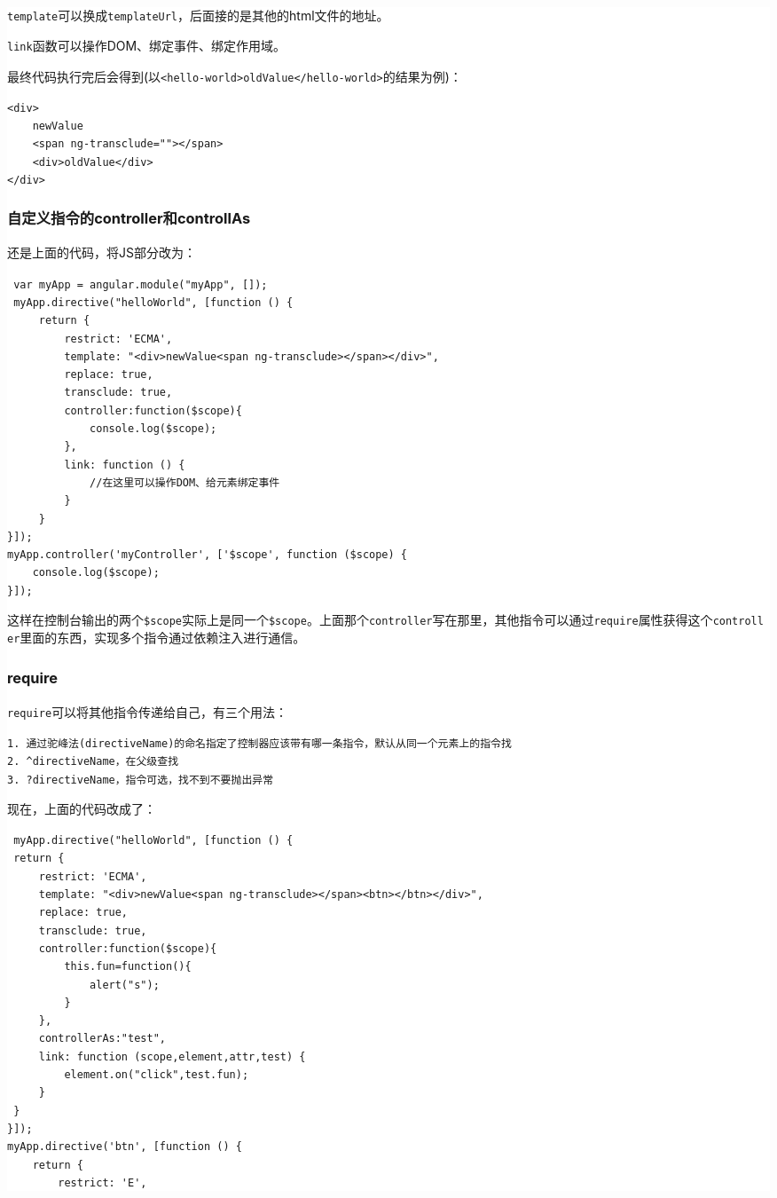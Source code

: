 `template`可以换成`templateUrl`，后面接的是其他的html文件的地址。

`link`函数可以操作DOM、绑定事件、绑定作用域。

最终代码执行完后会得到(以`<hello-world>oldValue</hello-world>`的结果为例)：

    <div>
        newValue
        <span ng-transclude=""></span>
        <div>oldValue</div>
    </div>
    
### 自定义指令的controller和controllAs

还是上面的代码，将JS部分改为：

     var myApp = angular.module("myApp", []);
     myApp.directive("helloWorld", [function () {
         return {
             restrict: 'ECMA',
             template: "<div>newValue<span ng-transclude></span></div>",
             replace: true,
             transclude: true,
             controller:function($scope){
                 console.log($scope);
             },
             link: function () {
                 //在这里可以操作DOM、给元素绑定事件
             }
         }
    }]);
    myApp.controller('myController', ['$scope', function ($scope) {
        console.log($scope);
    }]);

这样在控制台输出的两个`$scope`实际上是同一个`$scope`。上面那个`controller`写在那里，其他指令可以通过`require`属性获得这个`controller`里面的东西，实现多个指令通过依赖注入进行通信。

### require

`require`可以将其他指令传递给自己，有三个用法：

    1. 通过驼峰法(directiveName)的命名指定了控制器应该带有哪一条指令，默认从同一个元素上的指令找
    2. ^directiveName，在父级查找
    3. ?directiveName，指令可选，找不到不要抛出异常
    
现在，上面的代码改成了：

     myApp.directive("helloWorld", [function () {
     return {
         restrict: 'ECMA',
         template: "<div>newValue<span ng-transclude></span><btn></btn></div>",
         replace: true,
         transclude: true,
         controller:function($scope){
             this.fun=function(){
                 alert("s");
             }
         },
         controllerAs:"test",
         link: function (scope,element,attr,test) {
             element.on("click",test.fun);
         }
     }
    }]);
    myApp.directive('btn', [function () {
        return {
            restrict: 'E',